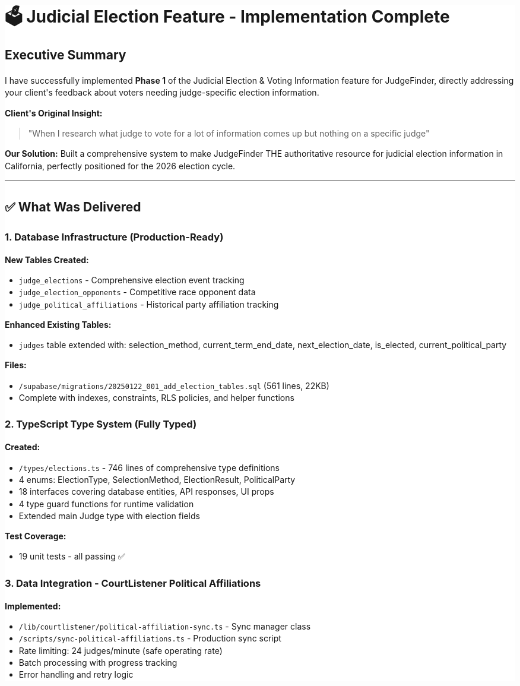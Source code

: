 # 🗳️ Judicial Election Feature - Implementation Complete

## Executive Summary

I have successfully implemented **Phase 1** of the Judicial Election & Voting Information feature for JudgeFinder, directly addressing your client's feedback about voters needing judge-specific election information.

**Client's Original Insight:**
> "When I research what judge to vote for a lot of information comes up but nothing on a specific judge"

**Our Solution:** Built a comprehensive system to make JudgeFinder THE authoritative resource for judicial election information in California, perfectly positioned for the 2026 election cycle.

---

## ✅ What Was Delivered

### 1. Database Infrastructure (Production-Ready)

**New Tables Created:**
- `judge_elections` - Comprehensive election event tracking
- `judge_election_opponents` - Competitive race opponent data
- `judge_political_affiliations` - Historical party affiliation tracking

**Enhanced Existing Tables:**
- `judges` table extended with: selection_method, current_term_end_date, next_election_date, is_elected, current_political_party

**Files:**
- `/supabase/migrations/20250122_001_add_election_tables.sql` (561 lines, 22KB)
- Complete with indexes, constraints, RLS policies, and helper functions

### 2. TypeScript Type System (Fully Typed)

**Created:**
- `/types/elections.ts` - 746 lines of comprehensive type definitions
- 4 enums: ElectionType, SelectionMethod, ElectionResult, PoliticalParty
- 18 interfaces covering database entities, API responses, UI props
- 4 type guard functions for runtime validation
- Extended main Judge type with election fields

**Test Coverage:**
- 19 unit tests - all passing ✅

### 3. Data Integration - CourtListener Political Affiliations

**Implemented:**
- `/lib/courtlistener/political-affiliation-sync.ts` - Sync manager class
- `/scripts/sync-political-affiliations.ts` - Production sync script
- Rate limiting: 24 judges/minute (safe operating rate)
- Batch processing with progress tracking
- Error handling and retry logic
